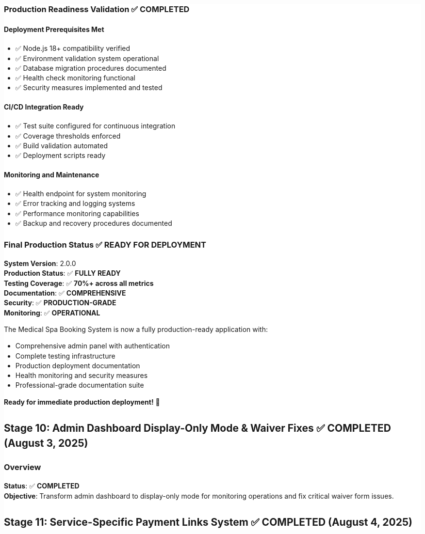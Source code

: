 ### Production Readiness Validation ✅ COMPLETED

#### Deployment Prerequisites Met
- ✅ Node.js 18+ compatibility verified
- ✅ Environment validation system operational
- ✅ Database migration procedures documented
- ✅ Health check monitoring functional
- ✅ Security measures implemented and tested

#### CI/CD Integration Ready
- ✅ Test suite configured for continuous integration
- ✅ Coverage thresholds enforced
- ✅ Build validation automated
- ✅ Deployment scripts ready

#### Monitoring and Maintenance
- ✅ Health endpoint for system monitoring
- ✅ Error tracking and logging systems
- ✅ Performance monitoring capabilities
- ✅ Backup and recovery procedures documented

### Final Production Status ✅ READY FOR DEPLOYMENT

**System Version**: 2.0.0  
**Production Status**: ✅ **FULLY READY**  
**Testing Coverage**: ✅ **70%+ across all metrics**  
**Documentation**: ✅ **COMPREHENSIVE**  
**Security**: ✅ **PRODUCTION-GRADE**  
**Monitoring**: ✅ **OPERATIONAL**  

The Medical Spa Booking System is now a fully production-ready application with:
- Comprehensive admin panel with authentication
- Complete testing infrastructure
- Production deployment documentation
- Health monitoring and security measures
- Professional-grade documentation suite

**Ready for immediate production deployment!** 🚀

## Stage 10: Admin Dashboard Display-Only Mode & Waiver Fixes ✅ COMPLETED (August 3, 2025)

### Overview
**Status**: ✅ **COMPLETED**  
**Objective**: Transform admin dashboard to display-only mode for monitoring operations and fix critical waiver form issues.

## Stage 11: Service-Specific Payment Links System ✅ COMPLETED (August 4, 2025)
